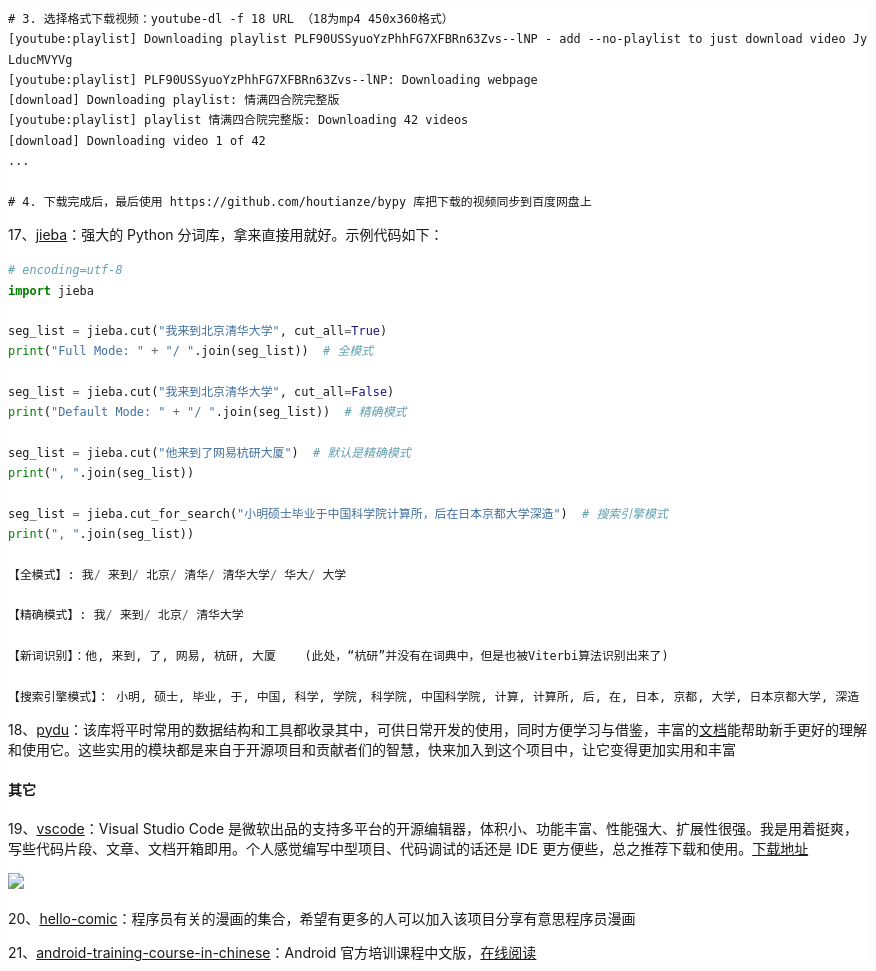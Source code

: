 ```
# 3. 选择格式下载视频：youtube-dl -f 18 URL （18为mp4 450x360格式）
[youtube:playlist] Downloading playlist PLF90USSyuoYzPhhFG7XFBRn63Zvs--lNP - add --no-playlist to just download video JyLducMVYVg
[youtube:playlist] PLF90USSyuoYzPhhFG7XFBRn63Zvs--lNP: Downloading webpage
[download] Downloading playlist: 情满四合院完整版
[youtube:playlist] playlist 情满四合院完整版: Downloading 42 videos
[download] Downloading video 1 of 42
...

# 4. 下载完成后，最后使用 https://github.com/houtianze/bypy 库把下载的视频同步到百度网盘上
```

17、[jieba](https://github.com/fxsjy/jieba)：强大的 Python 分词库，拿来直接用就好。示例代码如下：
```python
# encoding=utf-8
import jieba

seg_list = jieba.cut("我来到北京清华大学", cut_all=True)
print("Full Mode: " + "/ ".join(seg_list))  # 全模式

seg_list = jieba.cut("我来到北京清华大学", cut_all=False)
print("Default Mode: " + "/ ".join(seg_list))  # 精确模式

seg_list = jieba.cut("他来到了网易杭研大厦")  # 默认是精确模式
print(", ".join(seg_list))

seg_list = jieba.cut_for_search("小明硕士毕业于中国科学院计算所，后在日本京都大学深造")  # 搜索引擎模式
print(", ".join(seg_list))

【全模式】: 我/ 来到/ 北京/ 清华/ 清华大学/ 华大/ 大学

【精确模式】: 我/ 来到/ 北京/ 清华大学

【新词识别】：他, 来到, 了, 网易, 杭研, 大厦    (此处，“杭研”并没有在词典中，但是也被Viterbi算法识别出来了)

【搜索引擎模式】： 小明, 硕士, 毕业, 于, 中国, 科学, 学院, 科学院, 中国科学院, 计算, 计算所, 后, 在, 日本, 京都, 大学, 日本京都大学, 深造
```

18、[pydu](https://github.com/Prodesire/pydu)：该库将平时常用的数据结构和工具都收录其中，可供日常开发的使用，同时方便学习与借鉴，丰富的[文档](http://pydu.readthedocs.io/zh/latest/)能帮助新手更好的理解和使用它。这些实用的模块都是来自于开源项目和贡献者们的智慧，快来加入到这个项目中，让它变得更加实用和丰富

#### 其它
19、[vscode](https://github.com/Microsoft/vscode)：Visual Studio Code 是微软出品的支持多平台的开源编辑器，体积小、功能丰富、性能强大、扩展性很强。我是用着挺爽，写些代码片段、文章、文档开箱即用。个人感觉编写中型项目、代码调试的话还是 IDE 更方便些，总之推荐下载和使用。[下载地址](https://code.visualstudio.com/)

![](https://raw.githubusercontent.com/521xueweihan/img/master/hellogithub/21/img/vscode-show-min.png)

20、[hello-comic](https://github.com/pipiliang/hello-comic)：程序员有关的漫画的集合，希望有更多的人可以加入该项目分享有意思程序员漫画

21、[android-training-course-in-chinese](https://github.com/kesenhoo/android-training-course-in-chinese)：Android 官方培训课程中文版，[在线阅读](http://hukai.me/android-training-course-in-chinese/index.html)
